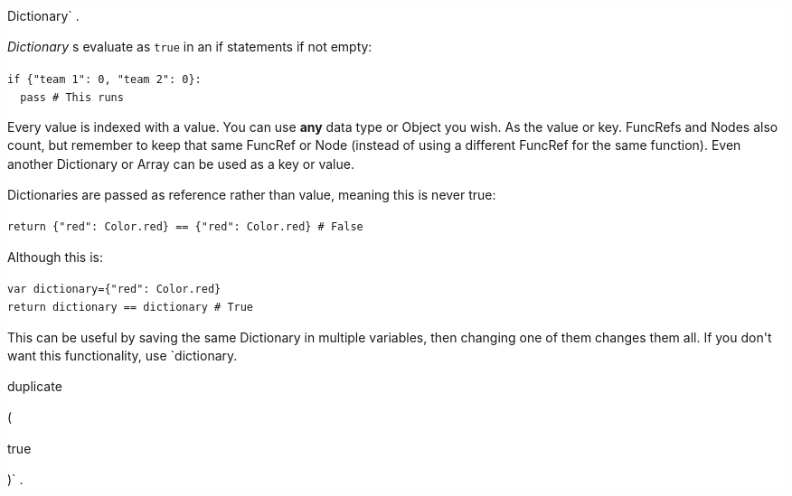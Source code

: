  Dictionary`
 .
 



*Dictionary* 
 s evaluate as
 `true` 
 in an if statements if not empty:
 



```
if {"team 1": 0, "team 2": 0}:
  pass # This runs

```


 Every value is indexed with a value. You can use
 **any** 
 data type or Object you wish. As the value or key. FuncRefs and Nodes also count, but remember to keep that same FuncRef or Node (instead of using a different FuncRef for the same function). Even another Dictionary or Array can be used as a key or value.
 



 Dictionaries are passed as reference rather than value, meaning this is never true:
 



```
return {"red": Color.red} == {"red": Color.red} # False

```


 Although this is:
 



```
var dictionary={"red": Color.red}
return dictionary == dictionary # True

```


 This can be useful by saving the same Dictionary in multiple variables, then changing one of them changes them all. If you don't want this functionality, use
 `dictionary.
 
 duplicate
 
 (
 
 true
 
 )` 
 .
 